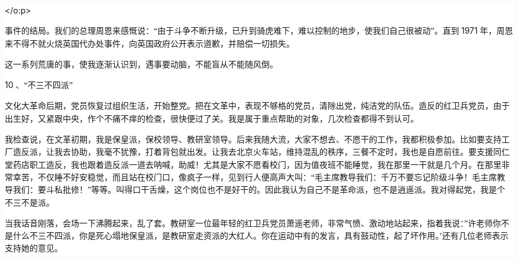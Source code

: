   </o:p>
 </p>
 <p class="MsoNormal">
  <span lang="ZH-CN" style='font-family:宋体;mso-ascii-font-family:
"Times New Roman"'>
   事件的结局。我们的总理周恩来感慨说：“由于斗争不断升级，已升到骑虎难下，难以控制的地步，使我们自己很被动”。直到
  </span>
  1971
  <span lang="ZH-CN" style='font-family:宋体;mso-ascii-font-family:"Times New Roman"'>
   年，周恩来不得不就火烧英国代办处事件，向英国政府公开表示道歉，并赔偿一切损失。
  </span>
  <o:p>
  </o:p>
 </p>
 <p class="MsoNormal">
  <span lang="ZH-CN" style='font-family:宋体;mso-ascii-font-family:
"Times New Roman"'>
   这一系列荒唐的事，使我逐渐认识到，遇事要动脑，不能盲从不能随风倒。
  </span>
  <o:p>
  </o:p>
 </p>
 <p class="MsoNormal">
  10
  <span lang="ZH-CN" style='font-family:宋体;mso-ascii-font-family:
"Times New Roman"'>
   、“不三不四派”
  </span>
  <o:p>
  </o:p>
 </p>
 <p class="MsoNormal">
  <span lang="ZH-CN" style='font-family:宋体;mso-ascii-font-family:
"Times New Roman"'>
   文化大革命后期，党员恢复过组织生活，开始整党。把在文革中，表现不够格的党员，清除出党，纯洁党的队伍。造反的红卫兵党员，由于出生好，又紧跟中央，作个不痛不痒的检查，很快便过了关。我是属于重点帮助的对象，几次检查都得不到认可。
  </span>
  <o:p>
  </o:p>
 </p>
 <p class="MsoNormal">
  <span lang="ZH-CN" style='font-family:宋体;mso-ascii-font-family:
"Times New Roman"'>
   我检查说，在文革初期，我是保皇派，保校领导、教研室领导。后来我随大流，大家不想去、不愿干的工作，我都积极参加。比如要支持工厂造反派，让我去协助，我毫不犹豫，打着背包就出发。让我去北京火车站，维持混乱的秩序，三餐不定时，我也是自愿前往。要支援同仁堂药店职工造反，我也跟着造反派一道去呐喊，助威！尤其是大家不愿看校门，因为值夜班不能睡觉，我在那里一干就是几个月。在那里非常幸苦，不仅睡不好安稳觉，而且站在校门口，像疯子一样，见到行人便高声大叫：“毛主席教导我们：千万不要忘记阶级斗争！毛主席教导我们：要斗私批修！”等等。叫得口干舌燥，这个岗位也不是好干的。因此我认为自己不是革命派，也不是逍遥派。我对得起党，我是个不三不是派。
  </span>
  <o:p>
  </o:p>
 </p>
 <p class="MsoNormal">
  <span lang="ZH-CN" style='font-family:宋体;mso-ascii-font-family:
"Times New Roman"'>
   当我话音刚落，会场一下沸腾起来，乱了套。教研室一位最年轻的红卫兵党员萧遥老师，非常气愤、激动地站起来，指着我说：”许老师你不是什么不三不四派，你是死心塌地保皇派，是教研室走资派的大红人。你在运动中有的发言，具有鼓动性，起了坏作用。’还有几位老师表示支持她的意见。
  </span>
  <o:p>
  </o:p>
 </p>
 <p class="MsoNormal">
  <span lang="ZH-CN" style='font-family:宋体;mso-ascii-font-family:
"Times New Roman"'>